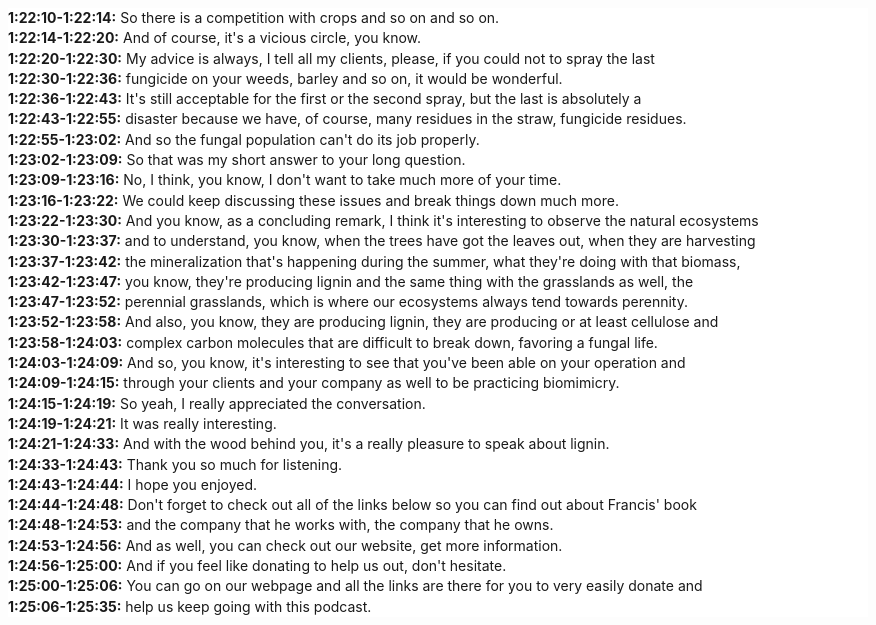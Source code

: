 **1:22:10-1:22:14:**  So there is a competition with crops and so on and so on.  
**1:22:14-1:22:20:**  And of course, it's a vicious circle, you know.  
**1:22:20-1:22:30:**  My advice is always, I tell all my clients, please, if you could not to spray the last  
**1:22:30-1:22:36:**  fungicide on your weeds, barley and so on, it would be wonderful.  
**1:22:36-1:22:43:**  It's still acceptable for the first or the second spray, but the last is absolutely a  
**1:22:43-1:22:55:**  disaster because we have, of course, many residues in the straw, fungicide residues.  
**1:22:55-1:23:02:**  And so the fungal population can't do its job properly.  
**1:23:02-1:23:09:**  So that was my short answer to your long question.  
**1:23:09-1:23:16:**  No, I think, you know, I don't want to take much more of your time.  
**1:23:16-1:23:22:**  We could keep discussing these issues and break things down much more.  
**1:23:22-1:23:30:**  And you know, as a concluding remark, I think it's interesting to observe the natural ecosystems  
**1:23:30-1:23:37:**  and to understand, you know, when the trees have got the leaves out, when they are harvesting  
**1:23:37-1:23:42:**  the mineralization that's happening during the summer, what they're doing with that biomass,  
**1:23:42-1:23:47:**  you know, they're producing lignin and the same thing with the grasslands as well, the  
**1:23:47-1:23:52:**  perennial grasslands, which is where our ecosystems always tend towards perennity.  
**1:23:52-1:23:58:**  And also, you know, they are producing lignin, they are producing or at least cellulose and  
**1:23:58-1:24:03:**  complex carbon molecules that are difficult to break down, favoring a fungal life.  
**1:24:03-1:24:09:**  And so, you know, it's interesting to see that you've been able on your operation and  
**1:24:09-1:24:15:**  through your clients and your company as well to be practicing biomimicry.  
**1:24:15-1:24:19:**  So yeah, I really appreciated the conversation.  
**1:24:19-1:24:21:**  It was really interesting.  
**1:24:21-1:24:33:**  And with the wood behind you, it's a really pleasure to speak about lignin.  
**1:24:33-1:24:43:**  Thank you so much for listening.  
**1:24:43-1:24:44:**  I hope you enjoyed.  
**1:24:44-1:24:48:**  Don't forget to check out all of the links below so you can find out about Francis' book  
**1:24:48-1:24:53:**  and the company that he works with, the company that he owns.  
**1:24:53-1:24:56:**  And as well, you can check out our website, get more information.  
**1:24:56-1:25:00:**  And if you feel like donating to help us out, don't hesitate.  
**1:25:00-1:25:06:**  You can go on our webpage and all the links are there for you to very easily donate and  
**1:25:06-1:25:35:**  help us keep going with this podcast.  